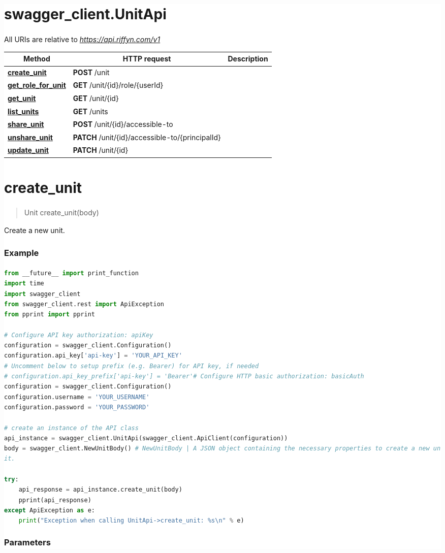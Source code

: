 # swagger_client.UnitApi

All URIs are relative to *https://api.riffyn.com/v1*

Method | HTTP request | Description
------------- | ------------- | -------------
[**create_unit**](UnitApi.md#create_unit) | **POST** /unit | 
[**get_role_for_unit**](UnitApi.md#get_role_for_unit) | **GET** /unit/{id}/role/{userId} | 
[**get_unit**](UnitApi.md#get_unit) | **GET** /unit/{id} | 
[**list_units**](UnitApi.md#list_units) | **GET** /units | 
[**share_unit**](UnitApi.md#share_unit) | **POST** /unit/{id}/accessible-to | 
[**unshare_unit**](UnitApi.md#unshare_unit) | **PATCH** /unit/{id}/accessible-to/{principalId} | 
[**update_unit**](UnitApi.md#update_unit) | **PATCH** /unit/{id} | 

# **create_unit**
> Unit create_unit(body)



Create a new unit.

### Example
```python
from __future__ import print_function
import time
import swagger_client
from swagger_client.rest import ApiException
from pprint import pprint

# Configure API key authorization: apiKey
configuration = swagger_client.Configuration()
configuration.api_key['api-key'] = 'YOUR_API_KEY'
# Uncomment below to setup prefix (e.g. Bearer) for API key, if needed
# configuration.api_key_prefix['api-key'] = 'Bearer'# Configure HTTP basic authorization: basicAuth
configuration = swagger_client.Configuration()
configuration.username = 'YOUR_USERNAME'
configuration.password = 'YOUR_PASSWORD'

# create an instance of the API class
api_instance = swagger_client.UnitApi(swagger_client.ApiClient(configuration))
body = swagger_client.NewUnitBody() # NewUnitBody | A JSON object containing the necessary properties to create a new unit.

try:
    api_response = api_instance.create_unit(body)
    pprint(api_response)
except ApiException as e:
    print("Exception when calling UnitApi->create_unit: %s\n" % e)
```

### Parameters
